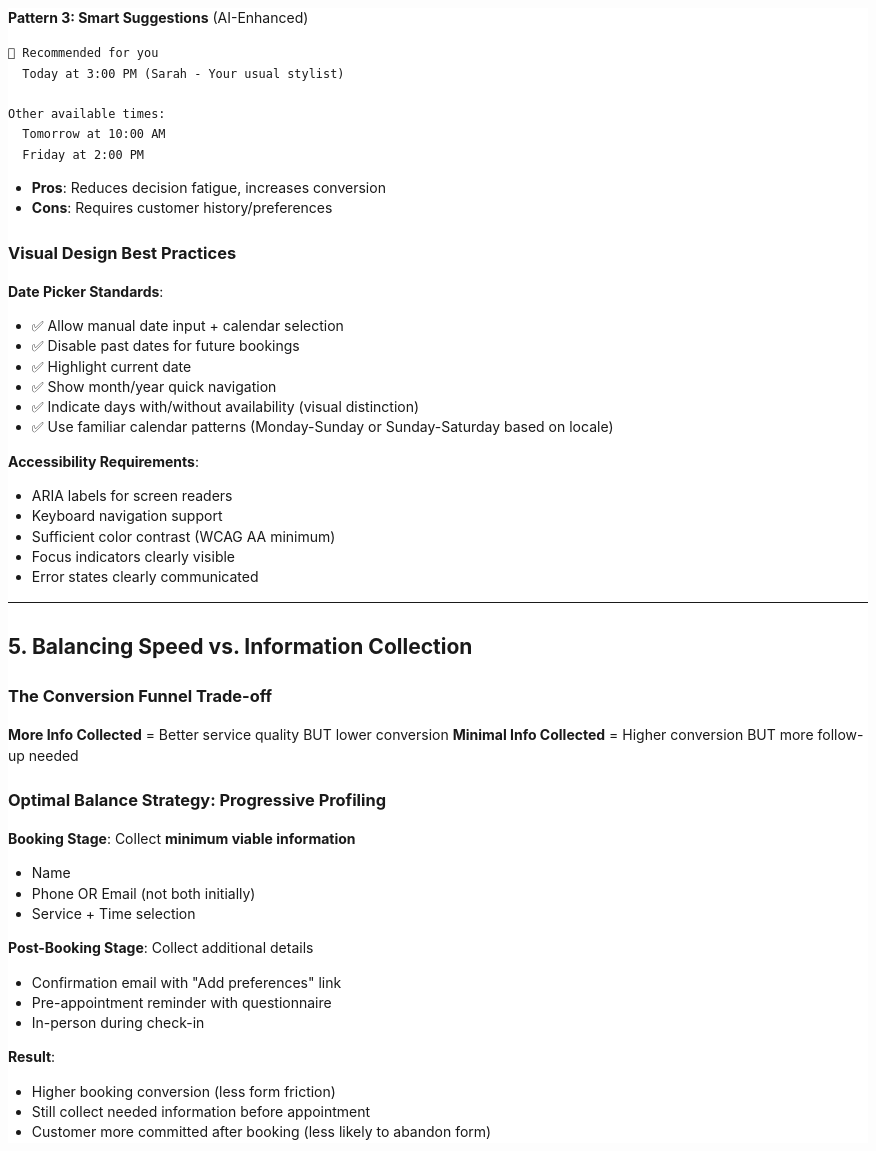 **Pattern 3: Smart Suggestions** (AI-Enhanced)
```
🌟 Recommended for you
  Today at 3:00 PM (Sarah - Your usual stylist)

Other available times:
  Tomorrow at 10:00 AM
  Friday at 2:00 PM
```
- **Pros**: Reduces decision fatigue, increases conversion
- **Cons**: Requires customer history/preferences

### Visual Design Best Practices

**Date Picker Standards**:
- ✅ Allow manual date input + calendar selection
- ✅ Disable past dates for future bookings
- ✅ Highlight current date
- ✅ Show month/year quick navigation
- ✅ Indicate days with/without availability (visual distinction)
- ✅ Use familiar calendar patterns (Monday-Sunday or Sunday-Saturday based on locale)

**Accessibility Requirements**:
- ARIA labels for screen readers
- Keyboard navigation support
- Sufficient color contrast (WCAG AA minimum)
- Focus indicators clearly visible
- Error states clearly communicated

---

## 5. Balancing Speed vs. Information Collection

### The Conversion Funnel Trade-off

**More Info Collected** = Better service quality BUT lower conversion
**Minimal Info Collected** = Higher conversion BUT more follow-up needed

### Optimal Balance Strategy: Progressive Profiling

**Booking Stage**: Collect **minimum viable information**
- Name
- Phone OR Email (not both initially)
- Service + Time selection

**Post-Booking Stage**: Collect additional details
- Confirmation email with "Add preferences" link
- Pre-appointment reminder with questionnaire
- In-person during check-in

**Result**:
- Higher booking conversion (less form friction)
- Still collect needed information before appointment
- Customer more committed after booking (less likely to abandon form)
